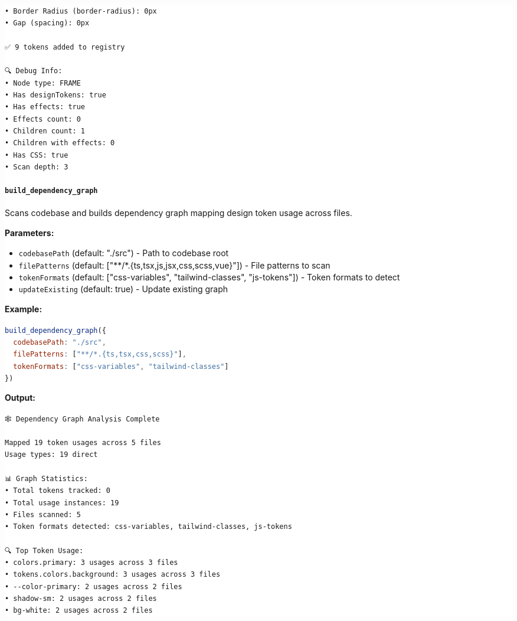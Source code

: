 ```
• Border Radius (border-radius): 0px
• Gap (spacing): 0px

✅ 9 tokens added to registry

🔍 Debug Info:
• Node type: FRAME
• Has designTokens: true
• Has effects: true
• Effects count: 0
• Children count: 1
• Children with effects: 0
• Has CSS: true
• Scan depth: 3
```

#### `build_dependency_graph`
Scans codebase and builds dependency graph mapping design token usage across files.

**Parameters:**
- `codebasePath` (default: "./src") - Path to codebase root
- `filePatterns` (default: ["**/*.{ts,tsx,js,jsx,css,scss,vue}"]) - File patterns to scan
- `tokenFormats` (default: ["css-variables", "tailwind-classes", "js-tokens"]) - Token formats to detect
- `updateExisting` (default: true) - Update existing graph

**Example:**
```javascript
build_dependency_graph({
  codebasePath: "./src",
  filePatterns: ["**/*.{ts,tsx,css,scss}"],
  tokenFormats: ["css-variables", "tailwind-classes"]
})
```

**Output:**
```
🕸️ Dependency Graph Analysis Complete

Mapped 19 token usages across 5 files
Usage types: 19 direct

📊 Graph Statistics:
• Total tokens tracked: 0
• Total usage instances: 19
• Files scanned: 5
• Token formats detected: css-variables, tailwind-classes, js-tokens

🔍 Top Token Usage:
• colors.primary: 3 usages across 3 files
• tokens.colors.background: 3 usages across 3 files
• --color-primary: 2 usages across 2 files
• shadow-sm: 2 usages across 2 files
• bg-white: 2 usages across 2 files
```
